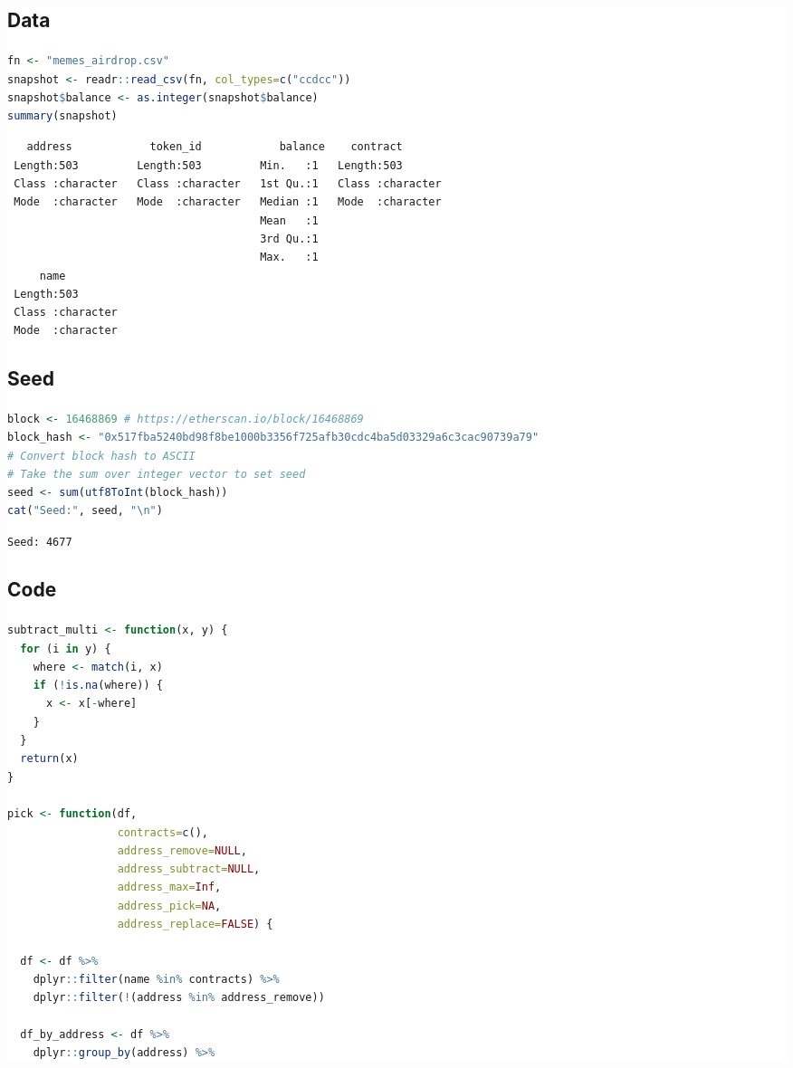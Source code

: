 


## Data

``` r
fn <- "memes_airdrop.csv"
snapshot <- readr::read_csv(fn, col_types=c("ccdcc"))
snapshot$balance <- as.integer(snapshot$balance)
summary(snapshot)
```

       address            token_id            balance    contract        
     Length:503         Length:503         Min.   :1   Length:503        
     Class :character   Class :character   1st Qu.:1   Class :character  
     Mode  :character   Mode  :character   Median :1   Mode  :character  
                                           Mean   :1                     
                                           3rd Qu.:1                     
                                           Max.   :1                     
         name          
     Length:503        
     Class :character  
     Mode  :character  
                       
                       
                       

## Seed

``` r
block <- 16468869 # https://etherscan.io/block/16468869
block_hash <- "0x517fba5240bd98f8be1000b3356f725afb30cdc4ba5d03329a6c3cac90739a79"
# Convert block hash to ASCII
# Take the sum over integer vector to set seed
seed <- sum(utf8ToInt(block_hash))
cat("Seed:", seed, "\n")
```

    Seed: 4677 

## Code

``` r
subtract_multi <- function(x, y) {
  for (i in y) {
    where <- match(i, x)
    if (!is.na(where)) {
      x <- x[-where]
    }
  }
  return(x)
}

pick <- function(df,
                 contracts=c(),
                 address_remove=NULL,
                 address_subtract=NULL,
                 address_max=Inf,
                 address_pick=NA,
                 address_replace=FALSE) {

  df <- df %>%
    dplyr::filter(name %in% contracts) %>%
    dplyr::filter(!(address %in% address_remove))
  
  df_by_address <- df %>%
    dplyr::group_by(address) %>%
```